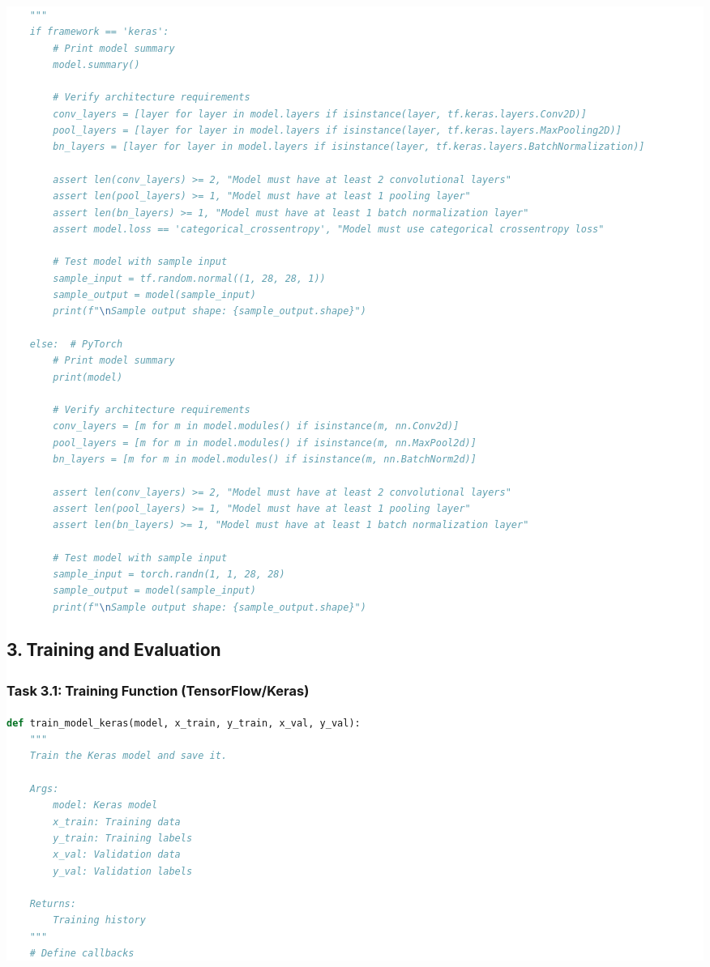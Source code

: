 ```python
    """
    if framework == 'keras':
        # Print model summary
        model.summary()
        
        # Verify architecture requirements
        conv_layers = [layer for layer in model.layers if isinstance(layer, tf.keras.layers.Conv2D)]
        pool_layers = [layer for layer in model.layers if isinstance(layer, tf.keras.layers.MaxPooling2D)]
        bn_layers = [layer for layer in model.layers if isinstance(layer, tf.keras.layers.BatchNormalization)]
        
        assert len(conv_layers) >= 2, "Model must have at least 2 convolutional layers"
        assert len(pool_layers) >= 1, "Model must have at least 1 pooling layer"
        assert len(bn_layers) >= 1, "Model must have at least 1 batch normalization layer"
        assert model.loss == 'categorical_crossentropy', "Model must use categorical crossentropy loss"
        
        # Test model with sample input
        sample_input = tf.random.normal((1, 28, 28, 1))
        sample_output = model(sample_input)
        print(f"\nSample output shape: {sample_output.shape}")
    
    else:  # PyTorch
        # Print model summary
        print(model)
        
        # Verify architecture requirements
        conv_layers = [m for m in model.modules() if isinstance(m, nn.Conv2d)]
        pool_layers = [m for m in model.modules() if isinstance(m, nn.MaxPool2d)]
        bn_layers = [m for m in model.modules() if isinstance(m, nn.BatchNorm2d)]
        
        assert len(conv_layers) >= 2, "Model must have at least 2 convolutional layers"
        assert len(pool_layers) >= 1, "Model must have at least 1 pooling layer"
        assert len(bn_layers) >= 1, "Model must have at least 1 batch normalization layer"
        
        # Test model with sample input
        sample_input = torch.randn(1, 1, 28, 28)
        sample_output = model(sample_input)
        print(f"\nSample output shape: {sample_output.shape}")
```

## 3. Training and Evaluation

### Task 3.1: Training Function (TensorFlow/Keras)
```python
def train_model_keras(model, x_train, y_train, x_val, y_val):
    """
    Train the Keras model and save it.
    
    Args:
        model: Keras model
        x_train: Training data
        y_train: Training labels
        x_val: Validation data
        y_val: Validation labels
    
    Returns:
        Training history
    """
    # Define callbacks
```